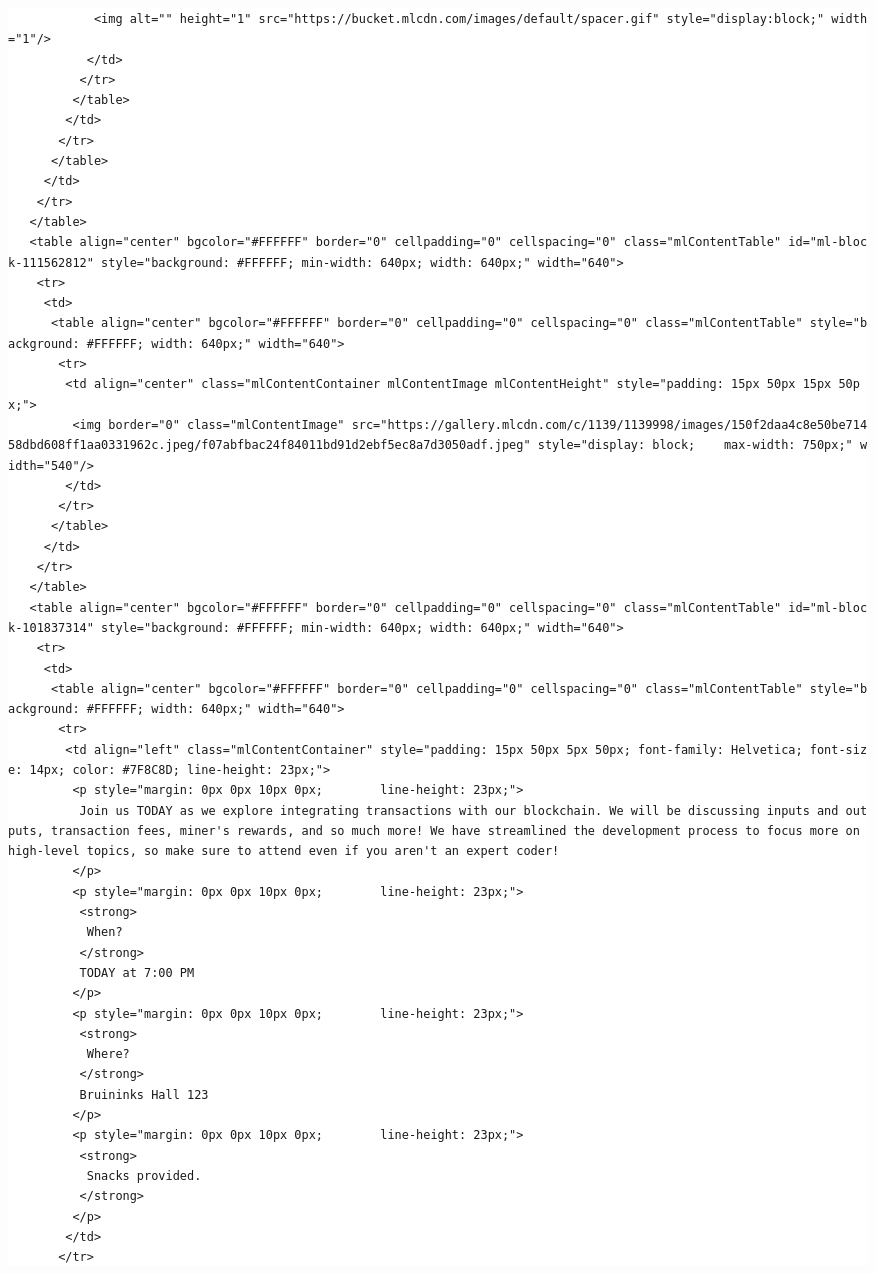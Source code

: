                 <img alt="" height="1" src="https://bucket.mlcdn.com/images/default/spacer.gif" style="display:block;" width="1"/>
               </td>
              </tr>
             </table>
            </td>
           </tr>
          </table>
         </td>
        </tr>
       </table>
       <table align="center" bgcolor="#FFFFFF" border="0" cellpadding="0" cellspacing="0" class="mlContentTable" id="ml-block-111562812" style="background: #FFFFFF; min-width: 640px; width: 640px;" width="640">
        <tr>
         <td>
          <table align="center" bgcolor="#FFFFFF" border="0" cellpadding="0" cellspacing="0" class="mlContentTable" style="background: #FFFFFF; width: 640px;" width="640">
           <tr>
            <td align="center" class="mlContentContainer mlContentImage mlContentHeight" style="padding: 15px 50px 15px 50px;">
             <img border="0" class="mlContentImage" src="https://gallery.mlcdn.com/c/1139/1139998/images/150f2daa4c8e50be71458dbd608ff1aa0331962c.jpeg/f07abfbac24f84011bd91d2ebf5ec8a7d3050adf.jpeg" style="display: block;    max-width: 750px;" width="540"/>
            </td>
           </tr>
          </table>
         </td>
        </tr>
       </table>
       <table align="center" bgcolor="#FFFFFF" border="0" cellpadding="0" cellspacing="0" class="mlContentTable" id="ml-block-101837314" style="background: #FFFFFF; min-width: 640px; width: 640px;" width="640">
        <tr>
         <td>
          <table align="center" bgcolor="#FFFFFF" border="0" cellpadding="0" cellspacing="0" class="mlContentTable" style="background: #FFFFFF; width: 640px;" width="640">
           <tr>
            <td align="left" class="mlContentContainer" style="padding: 15px 50px 5px 50px; font-family: Helvetica; font-size: 14px; color: #7F8C8D; line-height: 23px;">
             <p style="margin: 0px 0px 10px 0px;        line-height: 23px;">
              Join us TODAY as we explore integrating transactions with our blockchain. We will be discussing inputs and outputs, transaction fees, miner's rewards, and so much more! We have streamlined the development process to focus more on high-level topics, so make sure to attend even if you aren't an expert coder!
             </p>
             <p style="margin: 0px 0px 10px 0px;        line-height: 23px;">
              <strong>
               When?
              </strong>
              TODAY at 7:00 PM
             </p>
             <p style="margin: 0px 0px 10px 0px;        line-height: 23px;">
              <strong>
               Where?
              </strong>
              Bruininks Hall 123
             </p>
             <p style="margin: 0px 0px 10px 0px;        line-height: 23px;">
              <strong>
               Snacks provided.
              </strong>
             </p>
            </td>
           </tr>